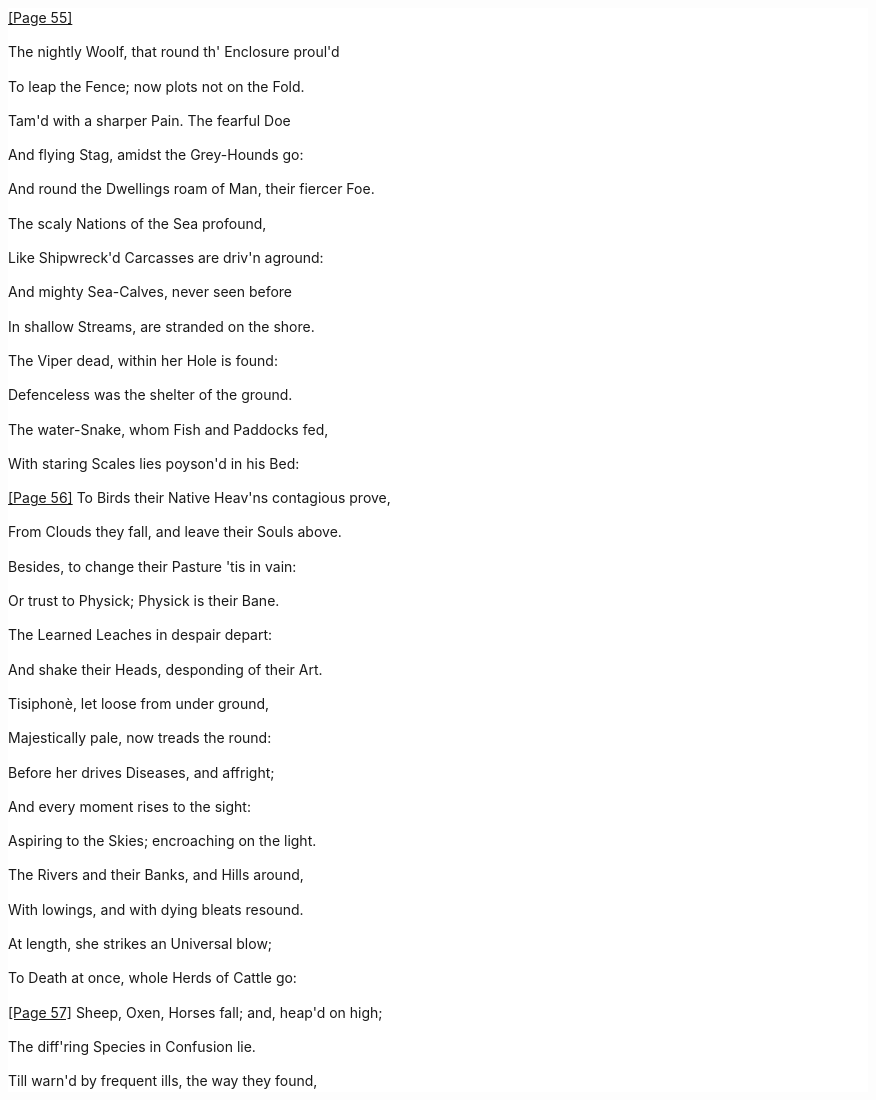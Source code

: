 [[Page 55]](http://eebo.chadwyck.com/downloadtiff?vid=54593&page=32)

The nightly Woolf, that round th' Enclosure proul'd

To leap the Fence; now plots not on the Fold.

Tam'd with a sharper Pain. The fearful Doe

And flying Stag, amidst the Grey-Hounds go:

And round the Dwellings roam of Man, their fiercer Foe.

The scaly Nations of the Sea profound,

Like Shipwreck'd Carcasses are driv'n aground:

And mighty Sea-Calves, never seen before

In shallow Streams, are stranded on the shore.

The Viper dead, within her Hole is found:

Defenceless was the shelter of the ground.

The water-Snake, whom Fish and Paddocks fed,

With staring Scales lies poyson'd in his Bed:

[[Page 56]](http://eebo.chadwyck.com/downloadtiff?vid=54593&page=33) To Birds
their Native Heav'ns contagious prove,

From Clouds they fall, and leave their Souls a­bove.

Besides, to change their Pasture 'tis in vain:

Or trust to Physick; Physick is their Bane.

The Learned Leaches in despair depart:

And shake their Heads, desponding of their Art.

Tisiphonè, let loose from under ground,

Majestically pale, now treads the round:

Before her drives Diseases, and affright;

And every moment rises to the sight:

Aspiring to the Skies; encroaching on the light.

The Rivers and their Banks, and Hills around,

With lowings, and with dying bleats resound.

At length, she strikes an Universal blow;

To Death at once, whole Herds of Cattle go:

[[Page 57]](http://eebo.chadwyck.com/downloadtiff?vid=54593&page=33) Sheep,
Oxen, Horses fall; and, heap'd on high;

The diff'ring Species in Confusion lie.

Till warn'd by frequent ills, the way they found,
